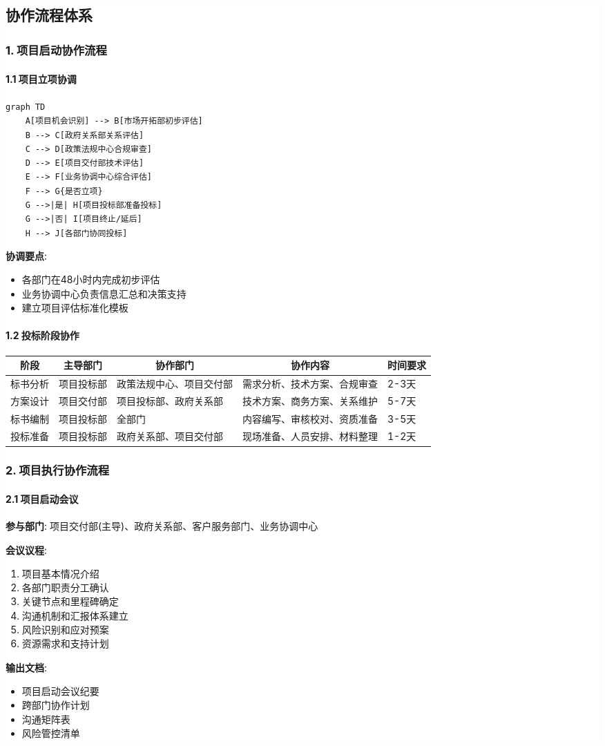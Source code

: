 ## 协作流程体系

### 1. 项目启动协作流程

#### 1.1 项目立项协调
```mermaid
graph TD
    A[项目机会识别] --> B[市场开拓部初步评估]
    B --> C[政府关系部关系评估]
    C --> D[政策法规中心合规审查]
    D --> E[项目交付部技术评估]
    E --> F[业务协调中心综合评估]
    F --> G{是否立项}
    G -->|是| H[项目投标部准备投标]
    G -->|否| I[项目终止/延后]
    H --> J[各部门协同投标]
```

**协调要点**:
- 各部门在48小时内完成初步评估
- 业务协调中心负责信息汇总和决策支持
- 建立项目评估标准化模板

#### 1.2 投标阶段协作
| 阶段 | 主导部门 | 协作部门 | 协作内容 | 时间要求 |
|------|----------|----------|----------|----------|
| 标书分析 | 项目投标部 | 政策法规中心、项目交付部 | 需求分析、技术方案、合规审查 | 2-3天 |
| 方案设计 | 项目交付部 | 项目投标部、政府关系部 | 技术方案、商务方案、关系维护 | 5-7天 |
| 标书编制 | 项目投标部 | 全部门 | 内容编写、审核校对、资质准备 | 3-5天 |
| 投标准备 | 项目投标部 | 政府关系部、项目交付部 | 现场准备、人员安排、材料整理 | 1-2天 |

### 2. 项目执行协作流程

#### 2.1 项目启动会议
**参与部门**: 项目交付部(主导)、政府关系部、客户服务部门、业务协调中心

**会议议程**:
1. 项目基本情况介绍
2. 各部门职责分工确认
3. 关键节点和里程碑确定
4. 沟通机制和汇报体系建立
5. 风险识别和应对预案
6. 资源需求和支持计划

**输出文档**:
- 项目启动会议纪要
- 跨部门协作计划
- 沟通矩阵表
- 风险管控清单
